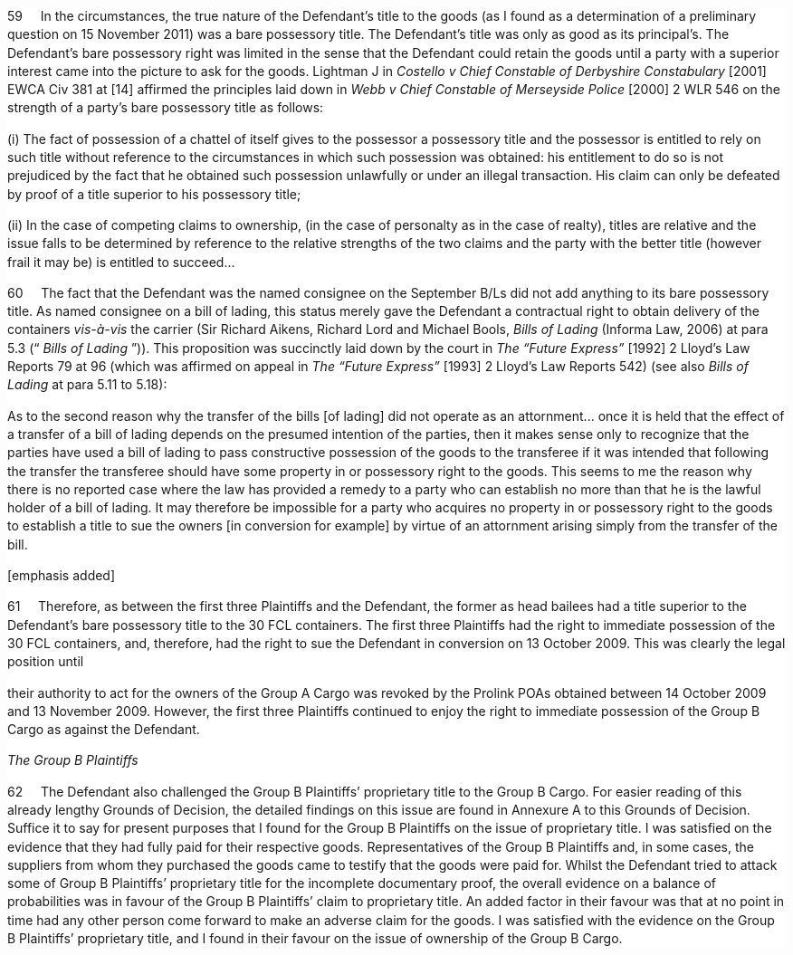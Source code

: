 59     In the circumstances, the true nature of the Defendant’s title to the goods (as I found as a determination of a preliminary question on 15 November 2011) was a bare possessory title. The Defendant’s title was only as good as its principal’s. The Defendant’s bare possessory right was limited in the sense that the Defendant could retain the goods until a party with a superior interest came into the picture to ask for the goods. Lightman J in _Costello v Chief Constable of Derbyshire Constabulary_ [2001] EWCA Civ 381 at [14] affirmed the principles laid down in _Webb v Chief Constable of Merseyside Police_ [2000] 2 WLR 546 on the strength of a party’s bare possessory title as follows: 

 (i) The fact of possession of a chattel of itself gives to the possessor a possessory title and the possessor is entitled to rely on such title without reference to the circumstances in which such possession was obtained: his entitlement to do so is not prejudiced by the fact that he obtained such possession unlawfully or under an illegal transaction. His claim can only be defeated by proof of a title superior to his possessory title; 

 (ii) In the case of competing claims to ownership, (in the case of personalty as in the case of realty), titles are relative and the issue falls to be determined by reference to the relative strengths of the two claims and the party with the better title (however frail it may be) is entitled to succeed... 

60     The fact that the Defendant was the named consignee on the September B/Ls did not add anything to its bare possessory title. As named consignee on a bill of lading, this status merely gave the Defendant a contractual right to obtain delivery of the containers _vis-à-vis_ the carrier (Sir Richard Aikens, Richard Lord and Michael Bools, _Bills of Lading_ (Informa Law, 2006) at para 5.3 (“ _Bills of Lading_ ”)). This proposition was succinctly laid down by the court in _The “Future Express”_ [1992] 2 Lloyd’s Law Reports 79 at 96 (which was affirmed on appeal in _The “Future Express”_ [1993] 2 Lloyd’s Law Reports 542) (see also _Bills of Lading_ at para 5.11 to 5.18): 

 As to the second reason why the transfer of the bills [of lading] did not operate as an attornment... once it is held that the effect of a transfer of a bill of lading depends on the presumed intention of the parties, then it makes sense only to recognize that the parties have used a bill of lading to pass constructive possession of the goods to the transferee if it was intended that following the transfer the transferee should have some property in or possessory right to the goods. This seems to me the reason why there is no reported case where the law has provided a remedy to a party who can establish no more than that he is the lawful holder of a bill of lading. It may therefore be impossible for a party who acquires no property in or possessory right to the goods to establish a title to sue the owners [in conversion for example] by virtue of an attornment arising simply from the transfer of the bill. 

 [emphasis added] 

61     Therefore, as between the first three Plaintiffs and the Defendant, the former as head bailees had a title superior to the Defendant’s bare possessory title to the 30 FCL containers. The first three Plaintiffs had the right to immediate possession of the 30 FCL containers, and, therefore, had the right to sue the Defendant in conversion on 13 October 2009. This was clearly the legal position until 


their authority to act for the owners of the Group A Cargo was revoked by the Prolink POAs obtained between 14 October 2009 and 13 November 2009. However, the first three Plaintiffs continued to enjoy the right to immediate possession of the Group B Cargo as against the Defendant. 

_The Group B Plaintiffs_ 

62     The Defendant also challenged the Group B Plaintiffs’ proprietary title to the Group B Cargo. For easier reading of this already lengthy Grounds of Decision, the detailed findings on this issue are found in Annexure A to this Grounds of Decision. Suffice it to say for present purposes that I found for the Group B Plaintiffs on the issue of proprietary title. I was satisfied on the evidence that they had fully paid for their respective goods. Representatives of the Group B Plaintiffs and, in some cases, the suppliers from whom they purchased the goods came to testify that the goods were paid for. Whilst the Defendant tried to attack some of Group B Plaintiffs’ proprietary title for the incomplete documentary proof, the overall evidence on a balance of probabilities was in favour of the Group B Plaintiffs’ claim to proprietary title. An added factor in their favour was that at no point in time had any other person come forward to make an adverse claim for the goods. I was satisfied with the evidence on the Group B Plaintiffs’ proprietary title, and I found in their favour on the issue of ownership of the Group B Cargo. 
